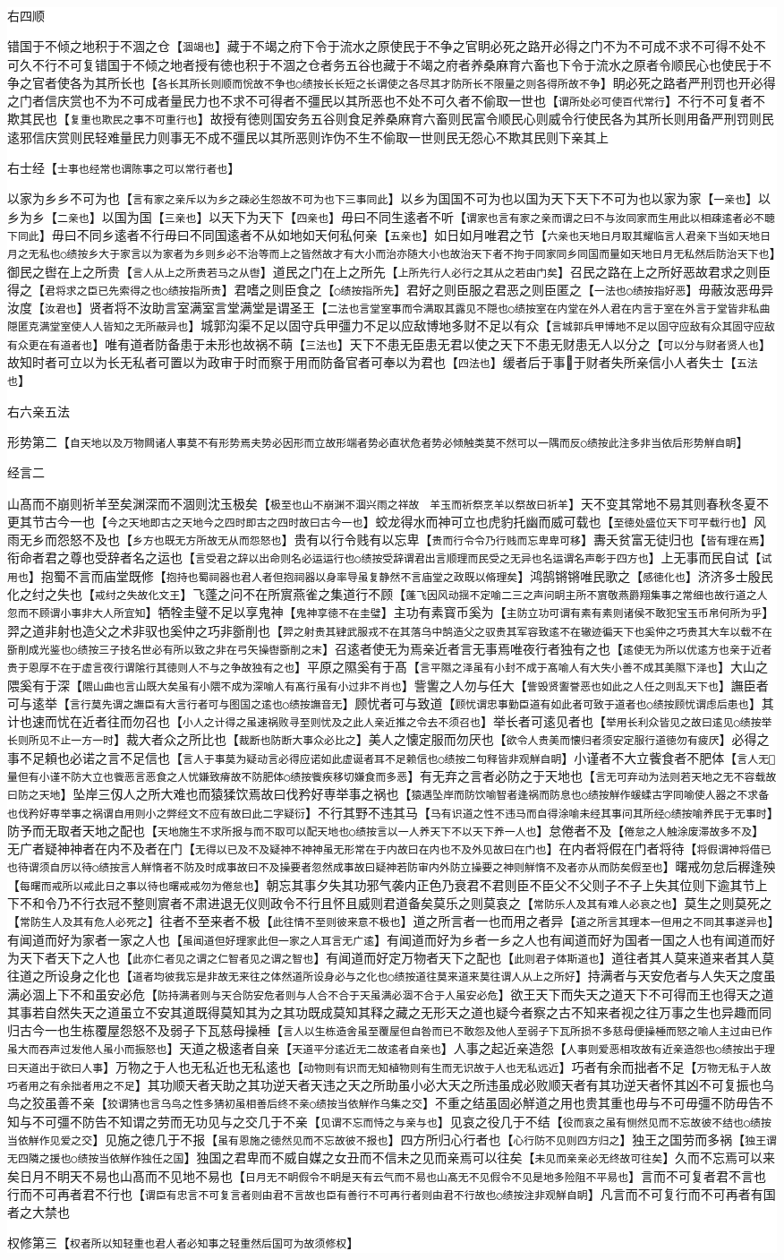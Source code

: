 右四顺  

错国于不倾之地积于不涸之仓【`涸竭也`】藏于不竭之府下令于流水之原使民于不争之官眀必死之路开必得之门不为不可成不求不可得不处不可久不行不可复错国于不倾之地者授有徳也积于不涸之仓者务五谷也藏于不竭之府者养桑麻育六畜也下令于流水之原者令顺民心也使民于不争之官者使各为其所长也【`各长其所长则顺而恱故不争也○绩按长长短之长谓使之各尽其才防所长不限量之则各得所故不争`】眀必死之路者严刑罚也开必得之门者信庆赏也不为不可成者量民力也不求不可得者不彊民以其所恶也不处不可久者不偷取一世也【`谓所处必可使百代常行`】不行不可复者不欺其民也【`复重也欺民之事不可重行也`】故授有徳则国安务五谷则食足养桑麻育六畜则民富令顺民心则威令行使民各为其所长则用备严刑罚则民逺邪信庆赏则民轻难量民力则事无不成不彊民以其所恶则诈伪不生不偷取一世则民无怨心不欺其民则下亲其上  

右士经【`士事也经常也谓陈事之可以常行者也`】  

以家为乡乡不可为也【`言有家之亲斥以为乡之疎必生怨故不可为也下三事同此`】以乡为国国不可为也以国为天下天下不可为也以家为家【`一亲也`】以乡为乡【`二亲也`】以国为国【`三亲也`】以天下为天下【`四亲也`】毋曰不同生逺者不听【`谓家也言有家之亲而谓之曰不与汝同家而生用此以相疎逺者必不聴下同此`】毋曰不同乡逺者不行毋曰不同国逺者不从如地如天何私何亲【`五亲也`】如日如月唯君之节【`六亲也天地日月取其耀临言人君亲下当如天地日月之无私也○绩按乡大于家言以为家者为乡则乡必不治等而上之皆然故才有大小而治亦随大小也故治天下者不拘于同家同乡同国而量如天地日月无私然后防治天下也`】御民之辔在上之所贵【`言人从上之所贵若马之从辔`】道民之门在上之所先【`上所先行人必行之其从之若由门矣`】召民之路在上之所好恶故君求之则臣得之【`君将求之臣已先索得之也○绩按指所贵`】君嗜之则臣食之【`○绩按指所先`】君好之则臣服之君恶之则臣匿之【`一法也○绩按指好恶`】毋蔽汝恶毋异汝度【`汝君也`】贤者将不汝助言室满室言堂满堂是谓圣王【`二法也言堂室事而令满取其露见不隠也○绩按室在内堂在外人君在内言于室在外言于堂皆非私曲隠匿克满堂室使人人皆知之无所蔽异也`】城郭沟渠不足以固守兵甲彊力不足以应敌博地多财不足以有众【`言城郭兵甲博地不足以固守应敌有众其固守应敌有众更在有道者也`】唯有道者防备患于未形也故祸不萌【`三法也`】天下不患无臣患无君以使之天下不患无财患无人以分之【`可以分与财者贤人也`】故知时者可立以为长无私者可置以为政审于时而察于用而防备官者可奉以为君也【`四法也`】缓者后于事于财者失所亲信小人者失士【`五法也`】  

右六亲五法  

形势第二【`自天地以及万物闗诸人事莫不有形势焉夫势必因形而立故形端者势必直状危者势必倾触类莫不然可以一隅而反○绩按此注多非当依后形势觧自眀`】  

经言二  

山髙而不崩则祈羊至矣渊深而不涸则沈玉极矣【`极至也山不崩渊不涸兴雨之祥故　羊玉而祈祭烹羊以祭故曰祈羊`】天不变其常地不易其则春秋冬夏不更其节古今一也【`今之天地即古之天地今之四时即古之四时故曰古今一也`】蛟龙得水而神可立也虎豹托幽而威可载也【`至徳处盛位天下可平载行也`】风雨无乡而怨怒不及也【`乡方也既无方所故无从而怨怒也`】贵有以行令贱有以忘卑【`贵而行令令乃行贱而忘卑卑可移`】夀夭贫富无徒归也【`皆有理在焉`】衔命者君之尊也受辞者名之运也【`言受君之辞以出命则名必运运行也○绩按受辞谓君出言顺理而民受之无异也名运谓名声彰于四方也`】上无事而民自试【`试用也`】抱蜀不言而庙堂既修【`抱持也蜀祠器也君人者但抱祠器以身率导虽复静然不言庙堂之政既以脩理矣`】鸿鹄锵锵唯民歌之【`感徳化也`】济济多士殷民化之纣之失也【`戒纣之失故化文王`】飞蓬之问不在所賔燕雀之集道行不顾【`蓬飞因风动揺不定喻二三之声问眀主所不賔敬燕爵翔集事之常细也故行道之人忽而不顾谓小事非大人所宜知`】牺牷圭璧不足以享鬼神【`鬼神享徳不在圭璧`】主功有素寳币奚为【`主防立功可谓有素有素则诸侯不敢犯宝玉币帛何所为乎`】羿之道非射也造父之术非驭也奚仲之巧非斵削也【`羿之射贵其肄武服戎不在其落乌中鹄造父之驭贵其军容致逺不在辙迹徧天下也奚仲之巧贵其大车以载不在斵削成光鉴也○绩按三子技名世必有所以致之非在弓矢操辔斵削之末`】召逺者使无为焉亲近者言无事焉唯夜行者独有之也【`逺使无为所以优逺方也亲于近者贵于恩厚不在于虚言夜行谓隂行其徳则人不与之争故独有之也`】平原之隰奚有于髙【`言平隰之泽虽有小封不成于髙喻人有大失小善不成其美隰下泽也`】大山之隈奚有于深【`隈山曲也言山既大矣虽有小隈不成为深喻人有髙行虽有小过非不肖也`】訾讆之人勿与任大【`訾毁贤讆誉恶也如此之人任之则乱天下也`】譕臣者可与逺举【`言行莫先谓之譕臣有大言行者可与图国之逺也○绩按譕音无`】顾忧者可与致道【`顾忧谓忠事勤臣道有如此者可致于道者也○绩按顾忧谓虑后患也`】其计也速而忧在近者往而勿召也【`小人之计得之虽速祸败寻至则忧及之此人亲近推之令去不须召也`】举长者可逺见者也【`举用长利众皆见之故曰逺见○绩按举长则所见不止一方一时`】裁大者众之所比也【`裁断也防断大事众必比之`】美人之懐定服而勿厌也【`欲令人贵美而懐归者须安定服行道徳勿有疲厌`】必得之事不足頼也必诺之言不足信也【`言人于事莫为疑动言必得应诺如此虚诞者耳不足赖信也○绩按二句释皆非观觧自眀`】小谨者不大立飺食者不肥体【`言人无量但有小谨不防大立也飺恶言恶食之人忧嫌致瘠故不防肥体○绩按飺疾移切嫌食而多恶`】有无弃之言者必防之于天地也【`言无可弃动为法则若天地之无不容载故曰防之天地`】坠岸三仭人之所大难也而猿猱饮焉故曰伐矜好専举事之祸也【`猿遇坠岸而防饮喻智者逢祸而防息也○绩按觧作蝯蝚古字同喻使人器之不求备也伐矜好専举事之祸谓自用则小之弊经文不应有故曰此二字疑衍`】不行其野不违其马【`马有识道之性不违马而自得涂喻未经其事问其所经○绩按喻养民于无事时`】防予而无取者天地之配也【`天地施生不求所报与而不取可以配天地也○绩按言以一人养天下不以天下养一人也`】怠倦者不及【`倦怠之人触涂废滞故多不及`】无广者疑神神者在内不及者在门【`无得以已及不及疑神不神神虽无形常在于内故曰在内也不及外见故曰在门也`】在内者将假在门者将待【`将假谓神将借已也待谓须自厉以待○绩按言人觧惰者不防及时成事故曰不及操要者忽然成事故曰疑神若防审内外防立操要之神则觧惰不及者亦从而防矣假至也`】曙戒勿怠后稺逢殃【`每曙而戒所以戒此日之事以待也曙戒戒勿为倦怠也`】朝忘其事夕失其功邪气袭内正色乃衰君不君则臣不臣父不父则子不子上失其位则下逾其节上下不和令乃不行衣冠不整则賔者不肃进退无仪则政令不行且怀且威则君道备矣莫乐之则莫哀之【`常防乐人及其有难人必哀之也`】莫生之则莫死之【`常防生人及其有危人必死之`】往者不至来者不极【`此往情不至则彼来意不极也`】道之所言者一也而用之者异【`道之所言其理本一但用之不同其事遂异也`】有闻道而好为家者一家之人也【`虽闻道但好理家此但一家之人耳言无广逺`】有闻道而好为乡者一乡之人也有闻道而好为国者一国之人也有闻道而好为天下者天下之人也【`此亦仁者见之谓之仁智者见之谓之智也`】有闻道而好定万物者天下之配也【`此则君子体斯道也`】道往者其人莫来道来者其人莫往道之所设身之化也【`道者均彼我忘是非故无来往之体然道所设身必与之化也○绩按道往莫来道来莫往谓人从上之所好`】持满者与天安危者与人失天之度虽满必涸上下不和虽安必危【`防持满者则与天合防安危者则与人合不合于天虽满必涸不合于人虽安必危`】欲王天下而失天之道天下不可得而王也得天之道其事若自然失天之道虽立不安其道既得莫知其为之其功既成莫知其释之藏之无形天之道也疑今者察之古不知来者视之往万事之生也异趣而同归古今一也生栋覆屋怨怒不及弱子下瓦慈母操棰【`言人以生栋造舍虽至覆屋但自咎而已不敢怨及他人至弱子下瓦所损不多慈母便操棰而怒之喻人主过由已作虽大而吞声过发他人虽小而振怒也`】天道之极逺者自亲【`天道平分逺近无二故逺者自亲也`】人事之起近亲造怨【`人事则爱恶相攻故有近亲造怨也○绩按出于理曰天道出于欲曰人事`】万物之于人也无私近也无私逺也【`动物则有识而无知植物则有生而无识故于人也无私远近`】巧者有余而拙者不足【`万物无私于人故巧者用之有余拙者用之不足`】其功顺天者天助之其功逆天者天违之天之所助虽小必大天之所违虽成必败顺天者有其功逆天者怀其凶不可复振也乌鸟之狡虽善不亲【`狡谓猜也言乌鸟之性多猜初虽相善后终不亲○绩按当依觧作乌集之交`】不重之结虽固必觧道之用也贵其重也毋与不可毋彊不防毋告不知与不可彊不防告不知谓之劳而无功见与之交几于不亲【`见谓不忘而恃之与亲与也`】见哀之役几于不结【`役而哀之虽有恻然见而不忘故彼不结也○绩按当依觧作见爱之交`】见施之徳几于不报【`虽有恩施之徳然见而不忘故彼不报也`】四方所归心行者也【`心行防不见则四方归之`】独王之国劳而多祸【`独王谓无四隣之援也○绩按当依觧作独任之国`】独国之君卑而不威自媒之女丑而不信未之见而亲焉可以往矣【`未见而亲亲必无终故可往矣`】久而不忘焉可以来矣日月不眀天不易也山髙而不见地不易也【`日月无不眀假令不眀是天有云气而不易也山髙无不见假令不见是地多险阻不平易也`】言而不可复者君不言也行而不可再者君不行也【`谓臣有忠言不可复言者则由君不言故也臣有善行不可再行者则由君不行故也○绩按注非观觧自眀`】凡言而不可复行而不可再者有国者之大禁也  

权修第三【`权者所以知轻重也君人者必知事之轻重然后国可为故须修权`】  
